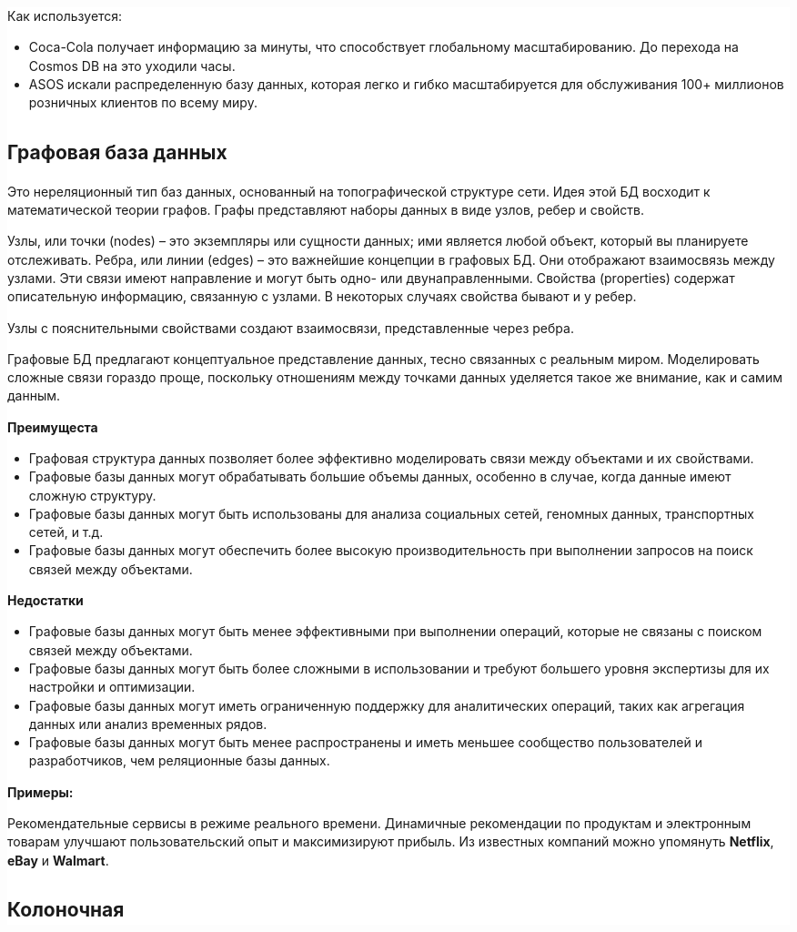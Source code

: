 Как используется:

* Coca-Cola получает информацию за минуты, что способствует глобальному масштабированию. До перехода на Cosmos DB на это уходили часы.
* ASOS искали распределенную базу данных, которая легко и гибко масштабируется для обслуживания 100+ миллионов розничных клиентов по всему миру.

## Графовая база данных 

Это нереляционный тип баз данных, основанный на топографической структуре сети. Идея этой БД восходит к математической теории графов. Графы представляют наборы данных в виде узлов, ребер и свойств.

Узлы, или точки (nodes) – это экземпляры или сущности данных; ими является любой объект, который вы планируете отслеживать.
Ребра, или линии (edges) – это важнейшие концепции в графовых БД. Они отображают взаимосвязь между узлами. Эти связи имеют направление и могут быть одно- или двунаправленными.
Свойства (properties) содержат описательную информацию, связанную с узлами. В некоторых случаях свойства бывают и у ребер.

Узлы с пояснительными свойствами создают взаимосвязи, представленные через ребра.

Графовые БД предлагают концептуальное представление данных, тесно связанных с реальным миром. Моделировать сложные связи гораздо проще, поскольку отношениям между точками данных уделяется такое же внимание, как и самим данным.

**Преимущеста**

* Графовая структура данных позволяет более эффективно моделировать связи между объектами и их свойствами.
* Графовые базы данных могут обрабатывать большие объемы данных, особенно в случае, когда данные имеют сложную структуру.
* Графовые базы данных могут быть использованы для анализа социальных сетей, геномных данных, транспортных сетей, и т.д.
* Графовые базы данных могут обеспечить более высокую производительность при выполнении запросов на поиск связей между объектами.

**Недостатки**

* Графовые базы данных могут быть менее эффективными при выполнении операций, которые не связаны с поиском связей между объектами.
* Графовые базы данных могут быть более сложными в использовании и требуют большего уровня экспертизы для их настройки и оптимизации.
* Графовые базы данных могут иметь ограниченную поддержку для аналитических операций, таких как агрегация данных или анализ временных рядов.
* Графовые базы данных могут быть менее распространены и иметь меньшее сообщество пользователей и разработчиков, чем реляционные базы данных.

**Примеры:**

Рекомендательные сервисы в режиме реального времени. Динамичные рекомендации по продуктам и электронным товарам улучшают пользовательский опыт и максимизируют прибыль. Из известных компаний можно упомянуть **Netflix**, **eBay** и **Walmart**.

## Колоночная
